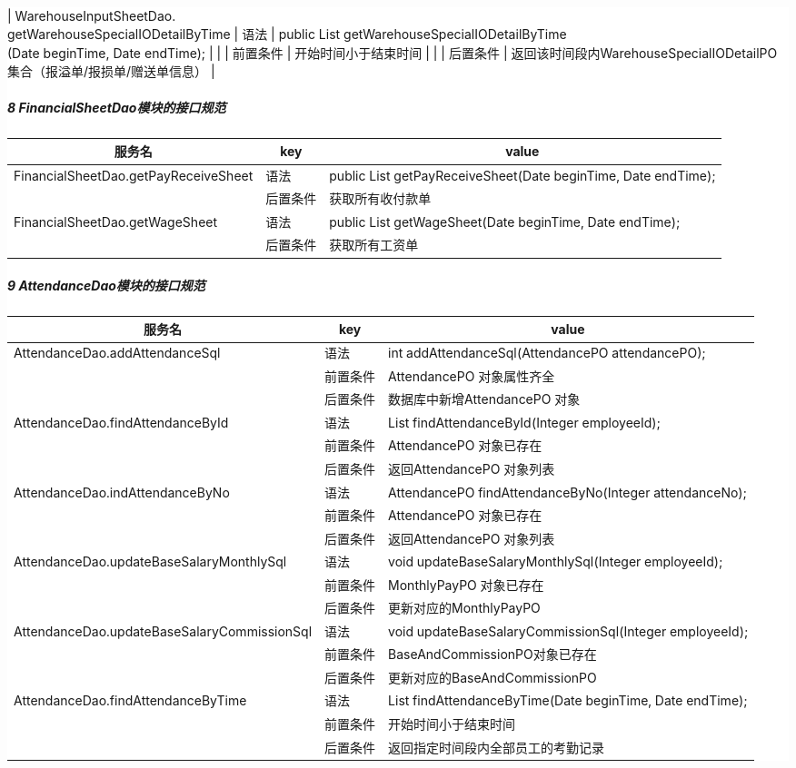 | WarehouseInputSheetDao.<br>getWarehouseSpecialIODetailByTime | 语法     | public List<WarehouseSpecialIODetailPO> getWarehouseSpecialIODetailByTime<br/>(Date beginTime, Date endTime); |
|                                                              | 前置条件 | 开始时间小于结束时间                                         |
|                                                              | 后置条件 | 返回该时间段内WarehouseSpecialIODetailPO集合（报溢单/报损单/赠送单信息） |

##### 8 FinancialSheetDao模块的接口规范

| 服务名                               | key      | value                                                        |
| ------------------------------------ | -------- | ------------------------------------------------------------ |
| FinancialSheetDao.getPayReceiveSheet | 语法     | public List<PayReceiveSheetIODetailPO> getPayReceiveSheet(Date beginTime, Date endTime); |
|                                      | 后置条件 | 获取所有收付款单                                             |
| FinancialSheetDao.getWageSheet       | 语法     | public List<WageSheetPO> getWageSheet(Date beginTime, Date endTime); |
|                                      | 后置条件 | 获取所有工资单                                               |

##### 9 AttendanceDao模块的接口规范

| 服务名                                      | key      | value                                                        |
| ------------------------------------------- | -------- | ------------------------------------------------------------ |
| AttendanceDao.addAttendanceSql              | 语法     | int addAttendanceSql(AttendancePO attendancePO);             |
|                                             | 前置条件 | AttendancePO 对象属性齐全                                    |
|                                             | 后置条件 | 数据库中新增AttendancePO 对象                                |
| AttendanceDao.findAttendanceById            | 语法     | List<AttendancePO> findAttendanceById(Integer employeeId);   |
|                                             | 前置条件 | AttendancePO 对象已存在                                      |
|                                             | 后置条件 | 返回AttendancePO 对象列表                                    |
| AttendanceDao.indAttendanceByNo             | 语法     | AttendancePO findAttendanceByNo(Integer attendanceNo);       |
|                                             | 前置条件 | AttendancePO 对象已存在                                      |
|                                             | 后置条件 | 返回AttendancePO 对象列表                                    |
| AttendanceDao.updateBaseSalaryMonthlySql    | 语法     | void updateBaseSalaryMonthlySql(Integer employeeId);         |
|                                             | 前置条件 | MonthlyPayPO 对象已存在                                      |
|                                             | 后置条件 | 更新对应的MonthlyPayPO                                       |
| AttendanceDao.updateBaseSalaryCommissionSql | 语法     | void updateBaseSalaryCommissionSql(Integer employeeId);      |
|                                             | 前置条件 | BaseAndCommissionPO对象已存在                                |
|                                             | 后置条件 | 更新对应的BaseAndCommissionPO                                |
| AttendanceDao.findAttendanceByTime          | 语法     | List<EmployeeAttendanceIODetailPO> findAttendanceByTime(Date beginTime, Date endTime); |
|                                             | 前置条件 | 开始时间小于结束时间                                         |
|                                             | 后置条件 | 返回指定时间段内全部员工的考勤记录                           |
